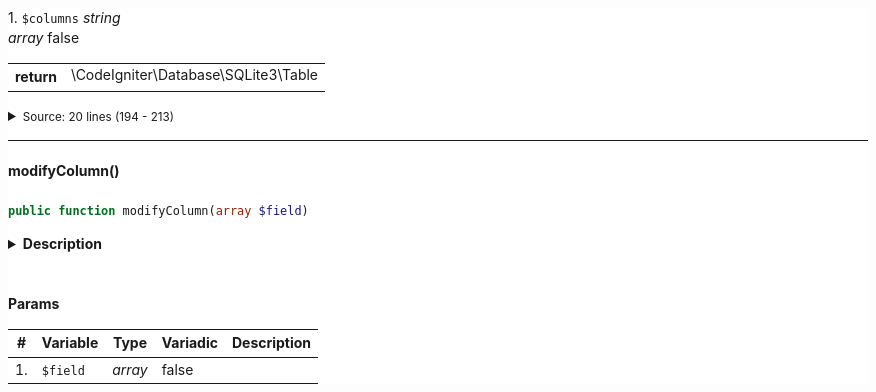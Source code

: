 <tr>
<td>1.</td>
<td><code>$columns</code></td>
<td><em>string<br>array
</em></td>
<td>false</td>
<td></td>
</tr>


</tbody>
</table>



<table>
<tr>
<th style="vertical-align:top;">return</th>
<td>\CodeIgniter\Database\SQLite3\Table
</td>
</tr>
</table>





<details><summary><small>Source: 20 lines (194 - 213)</small></summary></details>


<hr>

#### modifyColumn()

```php
public function modifyColumn(array $field)
```

<details><summary style="margin-bottom:12px;"><strong>Description</strong></summary></details>



<table style="text-align:left">
</table>


**Params**

<table>
<thead>
<tr>
<th>#</th>
<th>Variable</th>
<th>Type</th>
<th>Variadic</th>
<th>Description</th>
</tr>
</thead>
<tbody>

<tr>
<td>1.</td>
<td><code>$field</code></td>
<td><em>array
</em></td>
<td>false</td>
<td></td>
</tr>

